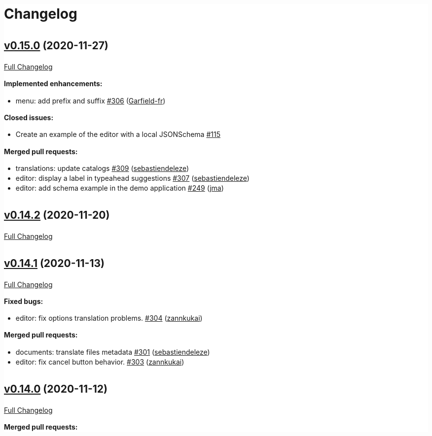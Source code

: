 # Changelog

## [v0.15.0](https://github.com/rero/ng-core/tree/v0.15.0) (2020-11-27)

[Full Changelog](https://github.com/rero/ng-core/compare/v0.14.2...v0.15.0)

**Implemented enhancements:**

- menu: add prefix and suffix [\#306](https://github.com/rero/ng-core/pull/306) ([Garfield-fr](https://github.com/Garfield-fr))

**Closed issues:**

- Create an example of the editor with a local JSONSchema [\#115](https://github.com/rero/ng-core/issues/115)

**Merged pull requests:**

- translations: update catalogs [\#309](https://github.com/rero/ng-core/pull/309) ([sebastiendeleze](https://github.com/sebastiendeleze))
- editor: display a label in typeahead suggestions [\#307](https://github.com/rero/ng-core/pull/307) ([sebastiendeleze](https://github.com/sebastiendeleze))
- editor: add schema example in the demo application [\#249](https://github.com/rero/ng-core/pull/249) ([jma](https://github.com/jma))

## [v0.14.2](https://github.com/rero/ng-core/tree/v0.14.2) (2020-11-20)

[Full Changelog](https://github.com/rero/ng-core/compare/v0.14.1...v0.14.2)

## [v0.14.1](https://github.com/rero/ng-core/tree/v0.14.1) (2020-11-13)

[Full Changelog](https://github.com/rero/ng-core/compare/v0.14.0...v0.14.1)

**Fixed bugs:**

- editor: fix options translation problems. [\#304](https://github.com/rero/ng-core/pull/304) ([zannkukai](https://github.com/zannkukai))

**Merged pull requests:**

- documents: translate files metadata [\#301](https://github.com/rero/ng-core/pull/301) ([sebastiendeleze](https://github.com/sebastiendeleze))
- editor: fix cancel button behavior. [\#303](https://github.com/rero/ng-core/pull/303) ([zannkukai](https://github.com/zannkukai))

## [v0.14.0](https://github.com/rero/ng-core/tree/v0.14.0) (2020-11-12)

[Full Changelog](https://github.com/rero/ng-core/compare/v0.13.0...v0.14.0)

**Merged pull requests:**
